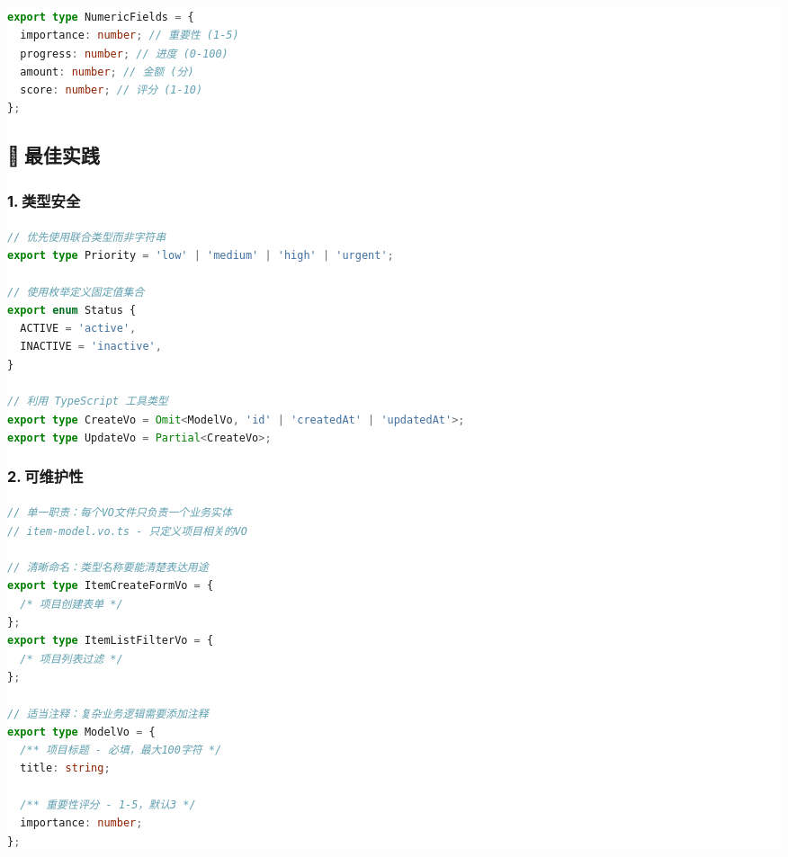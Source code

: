 ```typescript
export type NumericFields = {
  importance: number; // 重要性 (1-5)
  progress: number; // 进度 (0-100)
  amount: number; // 金额 (分)
  score: number; // 评分 (1-10)
};
```

## 🎯 最佳实践

### 1. 类型安全

```typescript
// 优先使用联合类型而非字符串
export type Priority = 'low' | 'medium' | 'high' | 'urgent';

// 使用枚举定义固定值集合
export enum Status {
  ACTIVE = 'active',
  INACTIVE = 'inactive',
}

// 利用 TypeScript 工具类型
export type CreateVo = Omit<ModelVo, 'id' | 'createdAt' | 'updatedAt'>;
export type UpdateVo = Partial<CreateVo>;
```

### 2. 可维护性

```typescript
// 单一职责：每个VO文件只负责一个业务实体
// item-model.vo.ts - 只定义项目相关的VO

// 清晰命名：类型名称要能清楚表达用途
export type ItemCreateFormVo = {
  /* 项目创建表单 */
};
export type ItemListFilterVo = {
  /* 项目列表过滤 */
};

// 适当注释：复杂业务逻辑需要添加注释
export type ModelVo = {
  /** 项目标题 - 必填，最大100字符 */
  title: string;

  /** 重要性评分 - 1-5，默认3 */
  importance: number;
};
```
